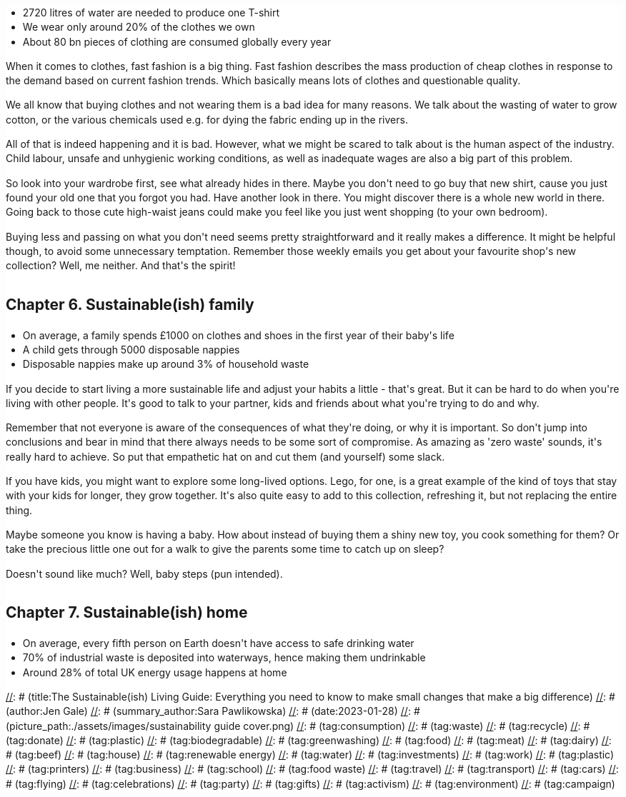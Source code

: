 - 2720 litres of water are needed to produce one T-shirt
- We wear only around 20% of the clothes we own
- About 80 bn pieces of clothing are consumed globally every year

When it comes to clothes, fast fashion is a big thing. Fast fashion describes the mass production of cheap clothes in response to the demand based on current fashion trends. Which basically means lots of clothes and questionable quality.

We all know that buying clothes and not wearing them is a bad idea for many reasons. We talk about the wasting of water to grow cotton, or the various chemicals used e.g. for dying the fabric ending up in the rivers.

All of that is indeed happening and it is bad. However, what we might be scared to talk about is the human aspect of the industry. Child labour, unsafe and unhygienic working conditions, as well as inadequate wages are also a big part of this problem.

So look into your wardrobe first, see what already hides in there. Maybe you don't need to go buy that new shirt, cause you just found your old one that you forgot you had. Have another look in there. You might discover there is a whole new world in there. Going back to those cute high-waist jeans could make you feel like you just went shopping (to your own bedroom).

Buying less and passing on what you don't need seems pretty straightforward and it really makes a difference. It might be helpful though, to avoid some unnecessary temptation. Remember those weekly emails you get about your favourite shop's new collection? Well, me neither. And that's the spirit!

[//]: # (tag:fashion)
[//]: # (tag:clothes)
[//]: # (tag:cotton)
[//]: # (tag:buying)

## Chapter 6. Sustainable(ish) family

- On average, a family spends £1000 on clothes and shoes in the first year of their baby's life
- A child gets through 5000 disposable nappies
- Disposable nappies make up around 3% of household waste

If you decide to start living a more sustainable life and adjust your habits a little - that's great. But it can be hard to do when you're living with other people. It's good to talk to your partner, kids and friends about what you're trying to do and why.

Remember that not everyone is aware of the consequences of what they're doing, or why it is important. So don't jump into conclusions and bear in mind that there always needs to be some sort of compromise. As amazing as 'zero waste' sounds, it's really hard to achieve. So put that empathetic hat on and cut them (and yourself) some slack.

If you have kids, you might want to explore some long-lived options. Lego, for one, is a great example of the kind of toys that stay with your kids for longer, they grow together. It's also quite easy to add to this collection, refreshing it, but not replacing the entire thing.

Maybe someone you know is having a baby. How about instead of buying them a shiny new toy, you cook something for them? Or take the precious little one out for a walk to give the parents some time to catch up on sleep?

Doesn't sound like much? Well, baby steps (pun intended).

[//]: # (tag:family)
[//]: # (tag:children)
[//]: # (tag:toys)

## Chapter 7. Sustainable(ish) home

- On average, every fifth person on Earth doesn't have access to safe drinking water
- 70% of industrial waste is deposited into waterways, hence making them undrinkable
- Around 28% of total UK energy usage happens at home


[//]: # (title:The Sustainable(ish) Living Guide: Everything you need to know to make small changes that make a big difference)
[//]: # (author:Jen Gale)
[//]: # (summary_author:Sara Pawlikowska)
[//]: # (date:2023-01-28)
[//]: # (picture_path:./assets/images/sustainability guide cover.png)
[//]: # (tag:consumption)
[//]: # (tag:waste)
[//]: # (tag:recycle)
[//]: # (tag:donate)
[//]: # (tag:plastic)
[//]: # (tag:biodegradable)
[//]: # (tag:greenwashing)
[//]: # (tag:food)
[//]: # (tag:meat)
[//]: # (tag:dairy)
[//]: # (tag:beef)
[//]: # (tag:house)
[//]: # (tag:renewable energy)
[//]: # (tag:water)
[//]: # (tag:investments)
[//]: # (tag:work)
[//]: # (tag:plastic)
[//]: # (tag:printers)
[//]: # (tag:business)
[//]: # (tag:school)
[//]: # (tag:food waste)
[//]: # (tag:travel)
[//]: # (tag:transport)
[//]: # (tag:cars)
[//]: # (tag:flying)
[//]: # (tag:celebrations)
[//]: # (tag:party)
[//]: # (tag:gifts)
[//]: # (tag:activism)
[//]: # (tag:environment)
[//]: # (tag:campaign)